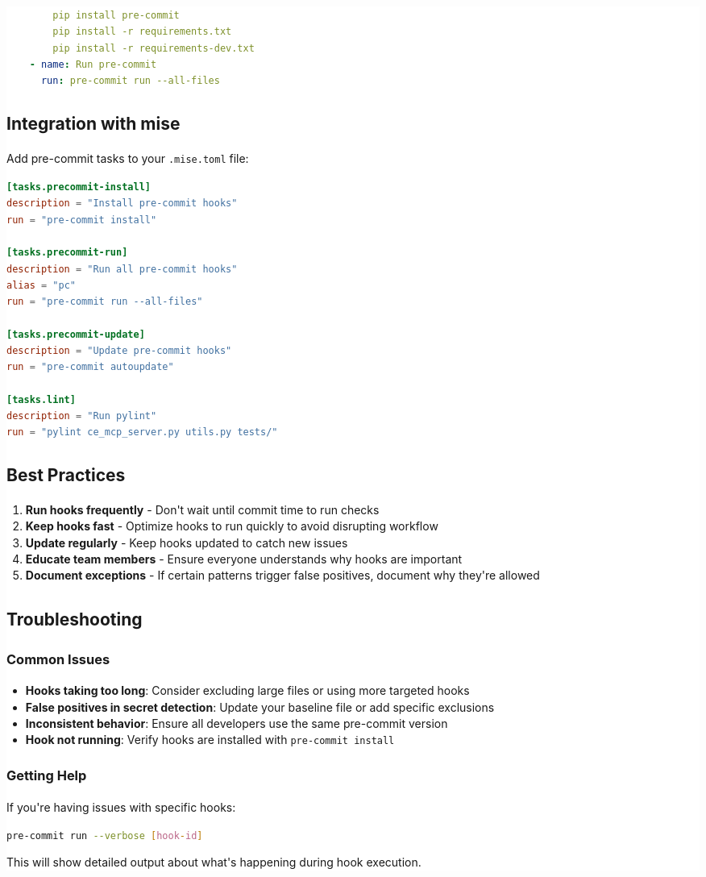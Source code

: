 ```yaml
        pip install pre-commit
        pip install -r requirements.txt
        pip install -r requirements-dev.txt
    - name: Run pre-commit
      run: pre-commit run --all-files
```

## Integration with mise

Add pre-commit tasks to your `.mise.toml` file:

```toml
[tasks.precommit-install]
description = "Install pre-commit hooks"
run = "pre-commit install"

[tasks.precommit-run]
description = "Run all pre-commit hooks"
alias = "pc"
run = "pre-commit run --all-files"

[tasks.precommit-update]
description = "Update pre-commit hooks"
run = "pre-commit autoupdate"

[tasks.lint]
description = "Run pylint"
run = "pylint ce_mcp_server.py utils.py tests/"
```

## Best Practices

1. **Run hooks frequently** - Don't wait until commit time to run checks
2. **Keep hooks fast** - Optimize hooks to run quickly to avoid disrupting workflow
3. **Update regularly** - Keep hooks updated to catch new issues
4. **Educate team members** - Ensure everyone understands why hooks are important
5. **Document exceptions** - If certain patterns trigger false positives, document why they're allowed

## Troubleshooting

### Common Issues

- **Hooks taking too long**: Consider excluding large files or using more targeted hooks
- **False positives in secret detection**: Update your baseline file or add specific exclusions
- **Inconsistent behavior**: Ensure all developers use the same pre-commit version
- **Hook not running**: Verify hooks are installed with `pre-commit install`

### Getting Help

If you're having issues with specific hooks:

```bash
pre-commit run --verbose [hook-id]
```

This will show detailed output about what's happening during hook execution.
